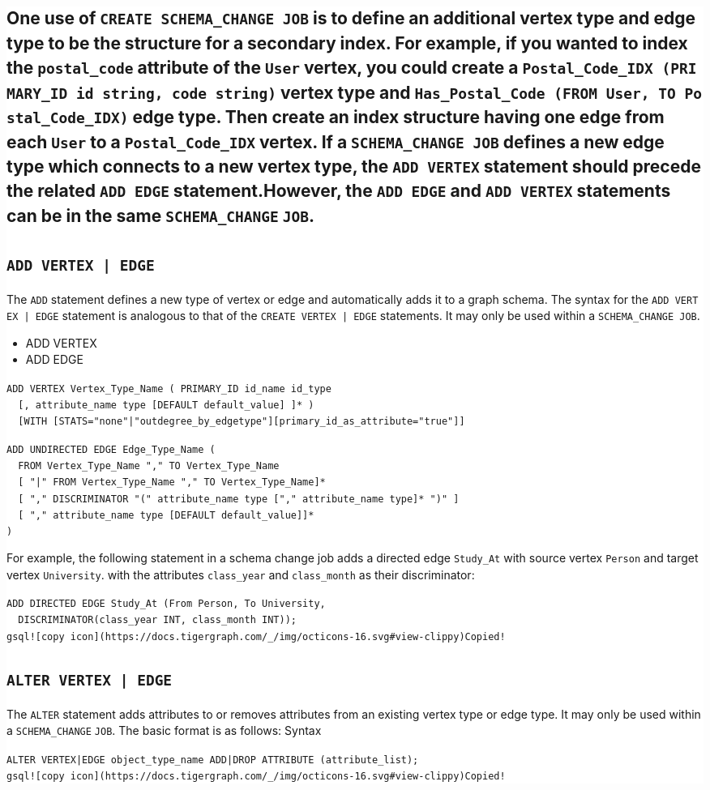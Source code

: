 One use of `CREATE SCHEMA_CHANGE JOB` is to define an additional vertex type and edge type to be the structure for a secondary index. For example, if you wanted to index the `postal_code` attribute of the `User` vertex, you could create a `Postal_Code_IDX (PRIMARY_ID id string, code string)` vertex type and `Has_Postal_Code (FROM User, TO Postal_Code_IDX)` edge type. Then create an index structure having one edge from each `User` to a `Postal_Code_IDX` vertex.
If a `SCHEMA_CHANGE JOB` defines a new edge type which connects to a new vertex type, the `ADD VERTEX` statement should precede the related `ADD EDGE` statement.However, the `ADD EDGE` and `ADD VERTEX` statements can be in the same `SCHEMA_CHANGE` `JOB`.  
---  
## [](https://docs.tigergraph.com/gsql-ref/4.2/ddl-and-loading/modifying-a-graph-schema#_add_vertex_edge)`ADD VERTEX | EDGE`
The `ADD` statement defines a new type of vertex or edge and automatically adds it to a graph schema. The syntax for the `ADD VERTEX | EDGE` statement is analogous to that of the `CREATE VERTEX | EDGE` statements. It may only be used within a `SCHEMA_CHANGE JOB`.
  * ADD VERTEX
  * ADD EDGE


```
ADD VERTEX Vertex_Type_Name ( PRIMARY_ID id_name id_type
  [, attribute_name type [DEFAULT default_value] ]* )
  [WITH [STATS="none"|"outdegree_by_edgetype"][primary_id_as_attribute="true"]]
```

```
ADD UNDIRECTED EDGE Edge_Type_Name (
  FROM Vertex_Type_Name "," TO Vertex_Type_Name
  [ "|" FROM Vertex_Type_Name "," TO Vertex_Type_Name]*
  [ "," DISCRIMINATOR "(" attribute_name type ["," attribute_name type]* ")" ]
  [ "," attribute_name type [DEFAULT default_value]]*
)
```

For example, the following statement in a schema change job adds a directed edge `Study_At` with source vertex `Person` and target vertex `University`. with the attributes `class_year` and `class_month` as their discriminator:
```
ADD DIRECTED EDGE Study_At (From Person, To University,
  DISCRIMINATOR(class_year INT, class_month INT));
gsql![copy icon](https://docs.tigergraph.com/_/img/octicons-16.svg#view-clippy)Copied!

```

## [](https://docs.tigergraph.com/gsql-ref/4.2/ddl-and-loading/modifying-a-graph-schema#_alter_vertex_edge)`ALTER VERTEX | EDGE`
The `ALTER` statement adds attributes to or removes attributes from an existing vertex type or edge type. It may only be used within a `SCHEMA_CHANGE` `JOB`. The basic format is as follows:
Syntax
```
ALTER VERTEX|EDGE object_type_name ADD|DROP ATTRIBUTE (attribute_list);
gsql![copy icon](https://docs.tigergraph.com/_/img/octicons-16.svg#view-clippy)Copied!

```
